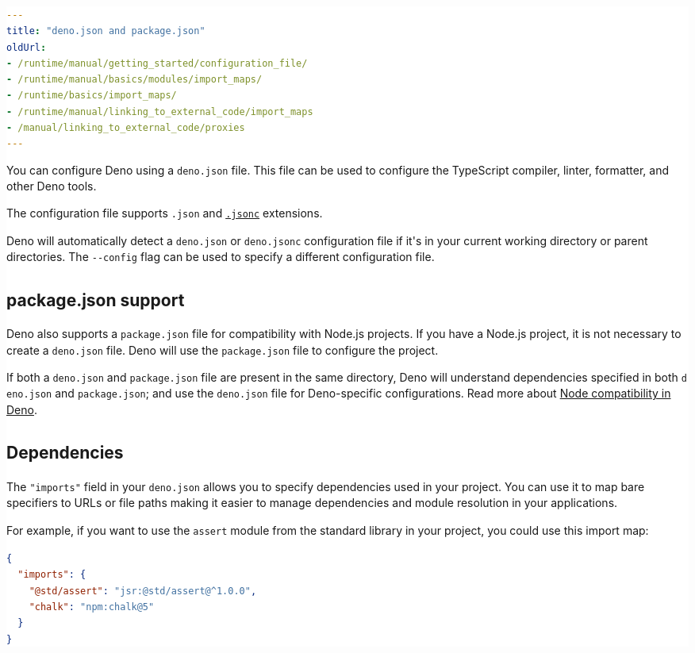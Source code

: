 ```yaml
---
title: "deno.json and package.json"
oldUrl:
- /runtime/manual/getting_started/configuration_file/
- /runtime/manual/basics/modules/import_maps/
- /runtime/basics/import_maps/
- /runtime/manual/linking_to_external_code/import_maps
- /manual/linking_to_external_code/proxies
---
```


You can configure Deno using a `deno.json` file. This file can be used to
configure the TypeScript compiler, linter, formatter, and other Deno tools.

The configuration file supports `.json` and
[`.jsonc`](https://code.visualstudio.com/docs/languages/json#_json-with-comments)
extensions.

Deno will automatically detect a `deno.json` or `deno.jsonc` configuration file
if it's in your current working directory or parent directories. The `--config`
flag can be used to specify a different configuration file.

## package.json support

Deno also supports a `package.json` file for compatibility with Node.js
projects. If you have a Node.js project, it is not necessary to create a
`deno.json` file. Deno will use the `package.json` file to configure the
project.

If both a `deno.json` and `package.json` file are present in the same directory,
Deno will understand dependencies specified in both `deno.json` and
`package.json`; and use the `deno.json` file for Deno-specific configurations.
Read more about
[Node compatibility in Deno](/runtime/fundamentals/node/#node-compatibility).

## Dependencies

The `"imports"` field in your `deno.json` allows you to specify dependencies
used in your project. You can use it to map bare specifiers to URLs or file
paths making it easier to manage dependencies and module resolution in your
applications.

For example, if you want to use the `assert` module from the standard library in
your project, you could use this import map:

```json title="deno.json"
{
  "imports": {
    "@std/assert": "jsr:@std/assert@^1.0.0",
    "chalk": "npm:chalk@5"
  }
}
```
